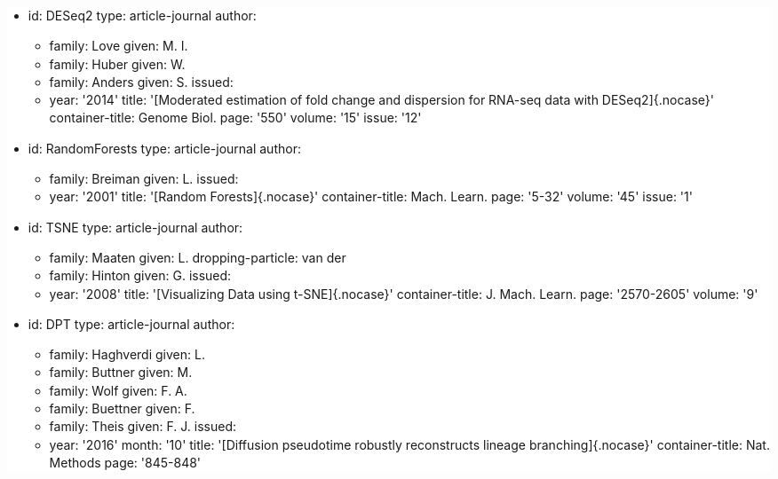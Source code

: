 - id: DESeq2
  type: article-journal
  author:
  - family: Love
    given: M. I.
  - family: Huber
    given: W.
  - family: Anders
    given: S.
  issued:
  - year: '2014'
  title: '[Moderated estimation of fold change and dispersion for RNA-seq data with
    DESeq2]{.nocase}'
  container-title: Genome Biol.
  page: '550'
  volume: '15'
  issue: '12'

- id: RandomForests
  type: article-journal
  author:
  - family: Breiman
    given: L.
  issued:
  - year: '2001'
  title: '[Random Forests]{.nocase}'
  container-title: Mach. Learn.
  page: '5-32'
  volume: '45'
  issue: '1'

- id: TSNE
  type: article-journal
  author:
  - family: Maaten
    given: L.
    dropping-particle: van der
  - family: Hinton
    given: G.
  issued:
  - year: '2008'
  title: '[Visualizing Data using t-SNE]{.nocase}'
  container-title: J. Mach. Learn.
  page: '2570-2605'
  volume: '9'

- id: DPT
  type: article-journal
  author:
  - family: Haghverdi
    given: L.
  - family: Buttner
    given: M.
  - family: Wolf
    given: F. A.
  - family: Buettner
    given: F.
  - family: Theis
    given: F. J.
  issued:
  - year: '2016'
    month: '10'
  title: '[Diffusion pseudotime robustly reconstructs lineage branching]{.nocase}'
  container-title: Nat. Methods
  page: '845-848'